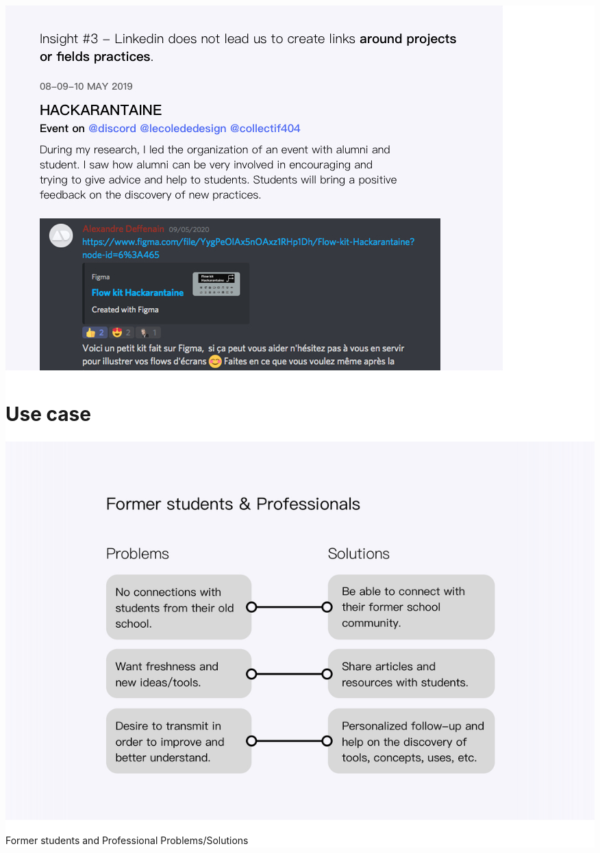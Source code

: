 ![../../assets/confluence/Untitled.png](../../assets/confluence/insight3.jpg)

# Use case


![../../assets/confluence/Untitled.png](../../assets/confluence/professionals.jpg)
<p class="center">Former students and Professional Problems/Solutions</p>
